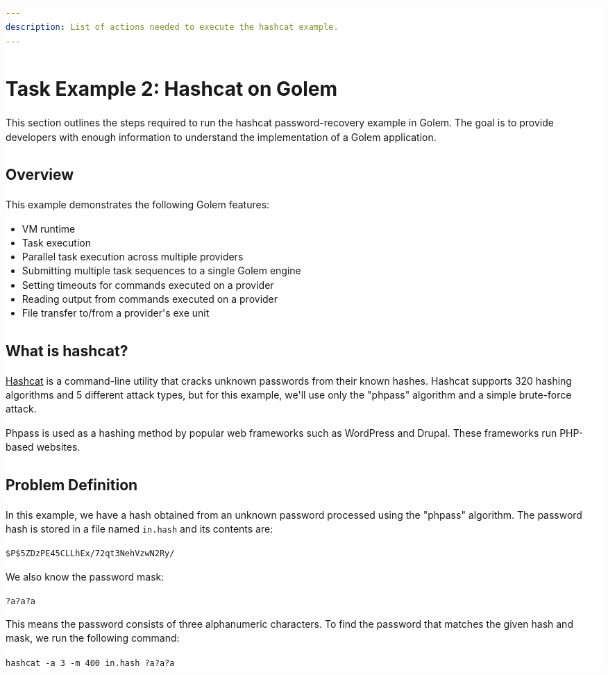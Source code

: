 ```yaml
---
description: List of actions needed to execute the hashcat example.
---
```


# Task Example 2: Hashcat on Golem

This section outlines the steps required to run the hashcat password-recovery example in Golem. The goal is to provide developers with enough information to understand the implementation of a Golem application.

## Overview

This example demonstrates the following Golem features:

* VM runtime
* Task execution
* Parallel task execution across multiple providers
* Submitting multiple task sequences to a single Golem engine
* Setting timeouts for commands executed on a provider
* Reading output from commands executed on a provider
* File transfer to/from a provider's exe unit

## What is hashcat?

[Hashcat](https://hashcat.net/hashcat/) is a command-line utility that cracks unknown passwords from their known hashes. Hashcat supports 320 hashing algorithms and 5 different attack types, but for this example, we'll use only the "phpass" algorithm and a simple brute-force attack.

Phpass is used as a hashing method by popular web frameworks such as WordPress and Drupal. These frameworks run PHP-based websites.

## Problem Definition

In this example, we have a hash obtained from an unknown password processed using the "phpass" algorithm. The password hash is stored in a file named `in.hash` and its contents are:

```
$P$5ZDzPE45CLLhEx/72qt3NehVzwN2Ry/
```

We also know the password mask:

```
?a?a?a
```

This means the password consists of three alphanumeric characters. To find the password that matches the given hash and mask, we run the following command:

```
hashcat -a 3 -m 400 in.hash ?a?a?a
```

